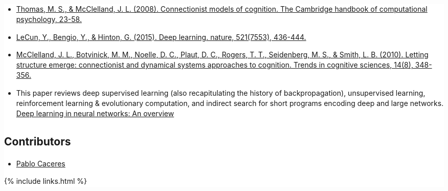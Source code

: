 - [Thomas, M. S., & McClelland, J. L. (2008). Connectionist models of cognition. The Cambridge handbook of computational psychology, 23-58.](https://neuro.bstu.by/my/Tmp/2010-S-abeno/Papers-3/Is-AI-intelligent/McClelland/ThomasMcCIPCambEncy.pdf)

- [LeCun, Y., Bengio, Y., & Hinton, G. (2015). Deep learning. nature, 521(7553), 436-444.](https://www.nature.com/articles/nature14539)

- [McClelland, J. L., Botvinick, M. M., Noelle, D. C., Plaut, D. C., Rogers, T. T., Seidenberg, M. S., & Smith, L. B. (2010). Letting structure emerge: connectionist and dynamical systems approaches to cognition. Trends in cognitive sciences, 14(8), 348-356.](https://www.sciencedirect.com/science/article/pii/S1364661310001245?casa_token=vK6Y7A7C1ToAAAAA:-AedyDeRnQ426tbn6PCNmdSayEXrou0Hk5I-pO26wpkbQGRgmqew7BJZDm8xGv2zvdMoHmmxhHQw)

- This paper reviews deep supervised learning (also recapitulating the history of backpropagation), unsupervised learning, reinforcement learning & evolutionary computation, and indirect search for short programs encoding deep and large networks. [Deep learning in neural networks: An overview](https://www.sciencedirect.com/science/article/abs/pii/S0893608014002135)

## Contributors

- [Pablo Caceres](mydoc_about.html#pablocaceres) 

{% include links.html %}
